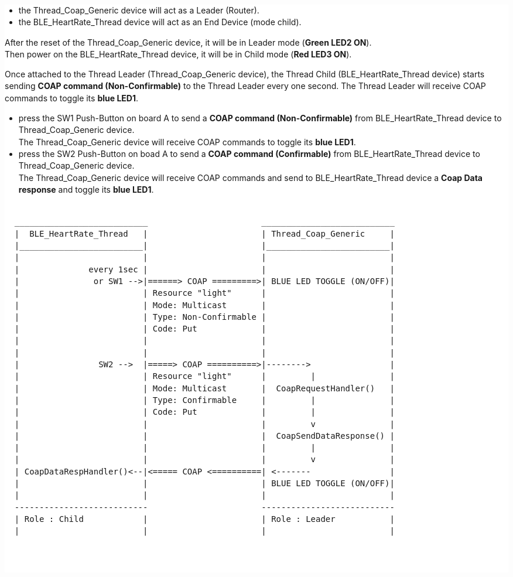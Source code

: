 - the Thread_Coap_Generic device will act as a Leader (Router).
- the BLE_HeartRate_Thread device will act as an End Device (mode child). 

After the reset of the Thread_Coap_Generic device, it will be in Leader mode (**Green LED2 ON**).    
Then power on the BLE_HeartRate_Thread device, it will be in Child mode (**Red LED3 ON**).  

Once attached to the Thread Leader (Thread_Coap_Generic device), the Thread Child (BLE_HeartRate_Thread device) starts sending **COAP command (Non-Confirmable)**
to the Thread Leader every one second. The Thread Leader will receive COAP commands to toggle its **blue LED1**.  

- press the SW1 Push-Button on board A to send a **COAP command (Non-Confirmable)** from BLE_HeartRate_Thread device to Thread_Coap_Generic device.  
The Thread_Coap_Generic device will receive COAP commands to toggle its **blue LED1**.
- press the SW2 Push-Button on boad A to send a **COAP command (Confirmable)** from BLE_HeartRate_Thread device to Thread_Coap_Generic device.  
The Thread_Coap_Generic device will receive COAP commands and send to BLE_HeartRate_Thread device a **Coap Data response** and toggle its **blue LED1**.

<pre>
	
  ___________________________                       ___________________________
  |  BLE_HeartRate_Thread   |                       | Thread_Coap_Generic     |
  |_________________________|                       |_________________________|  
  |                         |                       |                         |
  |              every 1sec |                       |                         |
  |               or SW1 -->|======> COAP =========>| BLUE LED TOGGLE (ON/OFF)|
  |                         | Resource "light"      |                         |
  |                         | Mode: Multicast       |                         |
  |                         | Type: Non-Confirmable |                         |
  |                         | Code: Put             |                         |
  |                         |                       |                         |
  |                         |                       |                         |
  |                SW2 -->  |=====> COAP ==========>|-------->                |
  |                         | Resource "light"      |         |               |
  |                         | Mode: Multicast       |  CoapRequestHandler()   |
  |                         | Type: Confirmable     |         |               |
  |                         | Code: Put             |         |               |
  |                         |                       |         v               |
  |                         |                       |  CoapSendDataResponse() |
  |                         |                       |         |               |
  |                         |                       |         v               |
  | CoapDataRespHandler()<--|<===== COAP <==========| <-------                |
  |                         |                       | BLUE LED TOGGLE (ON/OFF)| 
  |                         |                       |                         |  
  ---------------------------                       ---------------------------
  | Role : Child            |                       | Role : Leader           |
  |                         |                       |                         |
